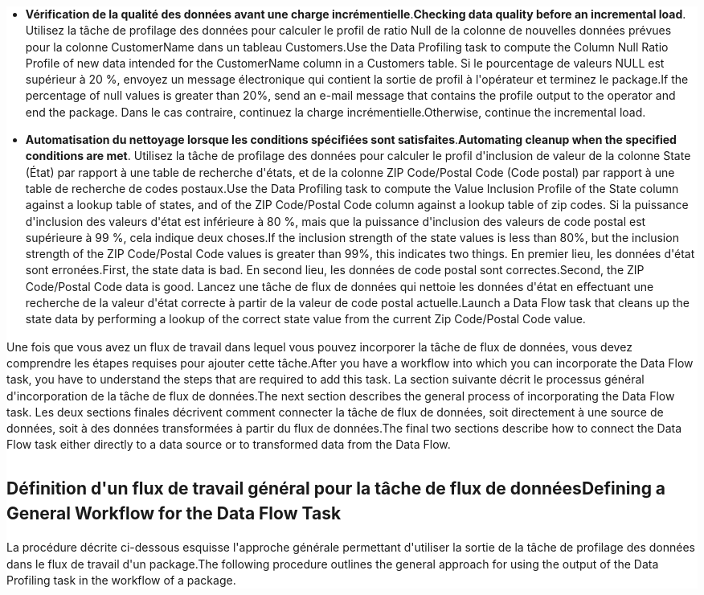 -   <span data-ttu-id="d78cd-108">**Vérification de la qualité des données avant une charge incrémentielle**.</span><span class="sxs-lookup"><span data-stu-id="d78cd-108">**Checking data quality before an incremental load**.</span></span> <span data-ttu-id="d78cd-109">Utilisez la tâche de profilage des données pour calculer le profil de ratio Null de la colonne de nouvelles données prévues pour la colonne CustomerName dans un tableau Customers.</span><span class="sxs-lookup"><span data-stu-id="d78cd-109">Use the Data Profiling task to compute the Column Null Ratio Profile of new data intended for the CustomerName column in a Customers table.</span></span> <span data-ttu-id="d78cd-110">Si le pourcentage de valeurs NULL est supérieur à 20 %, envoyez un message électronique qui contient la sortie de profil à l'opérateur et terminez le package.</span><span class="sxs-lookup"><span data-stu-id="d78cd-110">If the percentage of null values is greater than 20%, send an e-mail message that contains the profile output to the operator and end the package.</span></span> <span data-ttu-id="d78cd-111">Dans le cas contraire, continuez la charge incrémentielle.</span><span class="sxs-lookup"><span data-stu-id="d78cd-111">Otherwise, continue the incremental load.</span></span>  
  
-   <span data-ttu-id="d78cd-112">**Automatisation du nettoyage lorsque les conditions spécifiées sont satisfaites**.</span><span class="sxs-lookup"><span data-stu-id="d78cd-112">**Automating cleanup when the specified conditions are met**.</span></span> <span data-ttu-id="d78cd-113">Utilisez la tâche de profilage des données pour calculer le profil d'inclusion de valeur de la colonne State (État) par rapport à une table de recherche d'états, et de la colonne ZIP Code/Postal Code (Code postal) par rapport à une table de recherche de codes postaux.</span><span class="sxs-lookup"><span data-stu-id="d78cd-113">Use the Data Profiling task to compute the Value Inclusion Profile of the State column against a lookup table of states, and of the ZIP Code/Postal Code column against a lookup table of zip codes.</span></span> <span data-ttu-id="d78cd-114">Si la puissance d'inclusion des valeurs d'état est inférieure à 80 %, mais que la puissance d'inclusion des valeurs de code postal est supérieure à 99 %, cela indique deux choses.</span><span class="sxs-lookup"><span data-stu-id="d78cd-114">If the inclusion strength of the state values is less than 80%, but the inclusion strength of the ZIP Code/Postal Code values is greater than 99%, this indicates two things.</span></span> <span data-ttu-id="d78cd-115">En premier lieu, les données d'état sont erronées.</span><span class="sxs-lookup"><span data-stu-id="d78cd-115">First, the state data is bad.</span></span> <span data-ttu-id="d78cd-116">En second lieu, les données de code postal sont correctes.</span><span class="sxs-lookup"><span data-stu-id="d78cd-116">Second, the ZIP Code/Postal Code data is good.</span></span> <span data-ttu-id="d78cd-117">Lancez une tâche de flux de données qui nettoie les données d'état en effectuant une recherche de la valeur d'état correcte à partir de la valeur de code postal actuelle.</span><span class="sxs-lookup"><span data-stu-id="d78cd-117">Launch a Data Flow task that cleans up the state data by performing a lookup of the correct state value from the current Zip Code/Postal Code value.</span></span>  
  
 <span data-ttu-id="d78cd-118">Une fois que vous avez un flux de travail dans lequel vous pouvez incorporer la tâche de flux de données, vous devez comprendre les étapes requises pour ajouter cette tâche.</span><span class="sxs-lookup"><span data-stu-id="d78cd-118">After you have a workflow into which you can incorporate the Data Flow task, you have to understand the steps that are required to add this task.</span></span> <span data-ttu-id="d78cd-119">La section suivante décrit le processus général d'incorporation de la tâche de flux de données.</span><span class="sxs-lookup"><span data-stu-id="d78cd-119">The next section describes the general process of incorporating the Data Flow task.</span></span> <span data-ttu-id="d78cd-120">Les deux sections finales décrivent comment connecter la tâche de flux de données, soit directement à une source de données, soit à des données transformées à partir du flux de données.</span><span class="sxs-lookup"><span data-stu-id="d78cd-120">The final two sections describe how to connect the Data Flow task either directly to a data source or to transformed data from the Data Flow.</span></span>  
  
## <a name="defining-a-general-workflow-for-the-data-flow-task"></a><span data-ttu-id="d78cd-121">Définition d'un flux de travail général pour la tâche de flux de données</span><span class="sxs-lookup"><span data-stu-id="d78cd-121">Defining a General Workflow for the Data Flow Task</span></span>  
 <span data-ttu-id="d78cd-122">La procédure décrite ci-dessous esquisse l'approche générale permettant d'utiliser la sortie de la tâche de profilage des données dans le flux de travail d'un package.</span><span class="sxs-lookup"><span data-stu-id="d78cd-122">The following procedure outlines the general approach for using the output of the Data Profiling task in the workflow of a package.</span></span>  
  